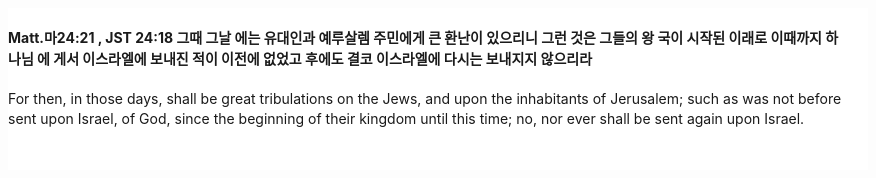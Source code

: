 
<div class="columns">
  <div class="scriptures">
    <br>
    <div class="scripture">
      <b>Matt.마24:21 , JST 24:18 그때 그날 에는 유대인과 예루살렘 주민에게 큰 환난이 있으리니 그런 것은 그들의 왕 국이 시작된 이래로 이때까지 하나님 에 게서 이스라엘에 보내진 적이 이전에 없었고 후에도 결코 이스라엘에 다시는 보내지지 않으리라 
      </b>
    </div>
    <br>
    <div class="scripture">For then, in those days, shall be great tribulations on the Jews, and upon the inhabitants of Jerusalem; such as was not before sent upon Israel, of God, since the beginning of their kingdom until this time; no, nor ever shall be sent again upon Israel. 
    </div>
    <br>
    <div class="scripture">
      <b>
      </b>
    </div>
    <br>
    <div class="scripture">
    </div>         
  </div>
  <div class="image-container">